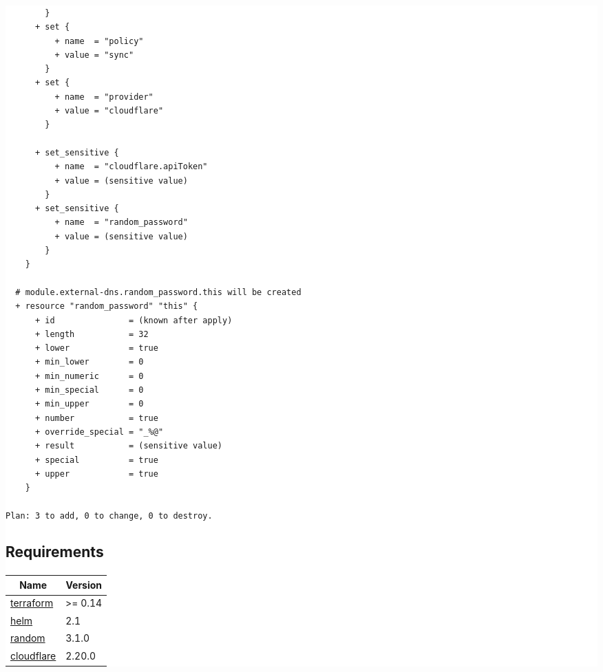 ```
        }
      + set {
          + name  = "policy"
          + value = "sync"
        }
      + set {
          + name  = "provider"
          + value = "cloudflare"
        }

      + set_sensitive {
          + name  = "cloudflare.apiToken"
          + value = (sensitive value)
        }
      + set_sensitive {
          + name  = "random_password"
          + value = (sensitive value)
        }
    }

  # module.external-dns.random_password.this will be created
  + resource "random_password" "this" {
      + id               = (known after apply)
      + length           = 32
      + lower            = true
      + min_lower        = 0
      + min_numeric      = 0
      + min_special      = 0
      + min_upper        = 0
      + number           = true
      + override_special = "_%@"
      + result           = (sensitive value)
      + special          = true
      + upper            = true
    }

Plan: 3 to add, 0 to change, 0 to destroy.
```

## Requirements

| Name | Version |
|------|---------|
| <a name="requirement_terraform"></a> [terraform](#requirement\_terraform) | >= 0.14 |
| <a name="requirement_helm"></a> [helm](#requirement\_helm) | 2.1 |
| <a name="requirement_random"></a> [random](#requirement\_random) | 3.1.0 |
| <a name="requirement_cloudflare"></a> [cloudflare](#requirement\_cloudflare) | 2.20.0 |
